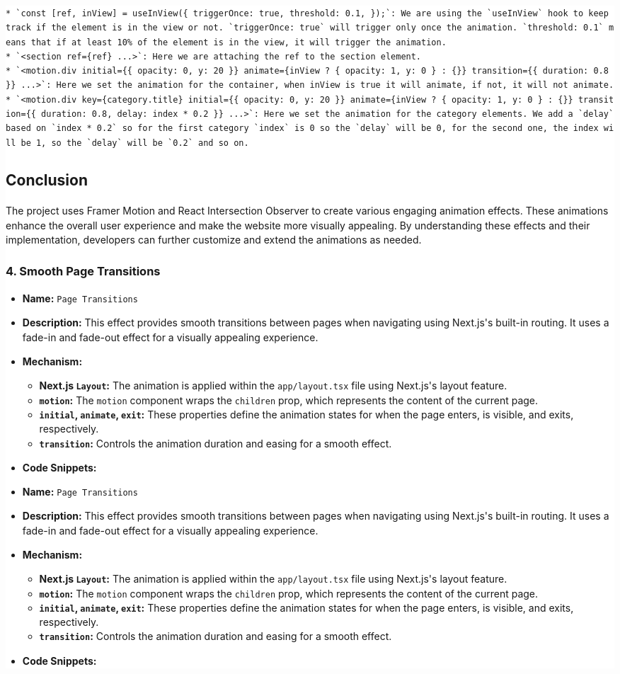     * `const [ref, inView] = useInView({ triggerOnce: true, threshold: 0.1, });`: We are using the `useInView` hook to keep track if the element is in the view or not. `triggerOnce: true` will trigger only once the animation. `threshold: 0.1` means that if at least 10% of the element is in the view, it will trigger the animation.
    * `<section ref={ref} ...>`: Here we are attaching the ref to the section element.
    * `<motion.div initial={{ opacity: 0, y: 20 }} animate={inView ? { opacity: 1, y: 0 } : {}} transition={{ duration: 0.8 }} ...>`: Here we set the animation for the container, when inView is true it will animate, if not, it will not animate.
    * `<motion.div key={category.title} initial={{ opacity: 0, y: 20 }} animate={inView ? { opacity: 1, y: 0 } : {}} transition={{ duration: 0.8, delay: index * 0.2 }} ...>`: Here we set the animation for the category elements. We add a `delay` based on `index * 0.2` so for the first category `index` is 0 so the `delay` will be 0, for the second one, the index will be 1, so the `delay` will be `0.2` and so on.

## Conclusion

The project uses Framer Motion and React Intersection Observer to create various engaging animation effects. These animations enhance the overall user experience and make the website more visually appealing. By understanding these effects and their implementation, developers can further customize and extend the animations as needed.

### 4. Smooth Page Transitions

*   **Name:** `Page Transitions`
*   **Description:** This effect provides smooth transitions between pages when navigating using Next.js's built-in routing. It uses a fade-in and fade-out effect for a visually appealing experience.
*   **Mechanism:**
    *   **Next.js `Layout`:** The animation is applied within the `app/layout.tsx` file using Next.js's layout feature.
    *   **`motion`:** The `motion` component wraps the `children` prop, which represents the content of the current page.
    *   **`initial`, `animate`, `exit`:** These properties define the animation states for when the page enters, is visible, and exits, respectively.
    *   **`transition`:** Controls the animation duration and easing for a smooth effect.
*   **Code Snippets:**


*   **Name:** `Page Transitions`
*   **Description:** This effect provides smooth transitions between pages when navigating using Next.js's built-in routing. It uses a fade-in and fade-out effect for a visually appealing experience.
*   **Mechanism:**
    *   **Next.js `Layout`:** The animation is applied within the `app/layout.tsx` file using Next.js's layout feature.
    *   **`motion`:** The `motion` component wraps the `children` prop, which represents the content of the current page.
    *   **`initial`, `animate`, `exit`:** These properties define the animation states for when the page enters, is visible, and exits, respectively.
    *   **`transition`:** Controls the animation duration and easing for a smooth effect.
*   **Code Snippets:**
